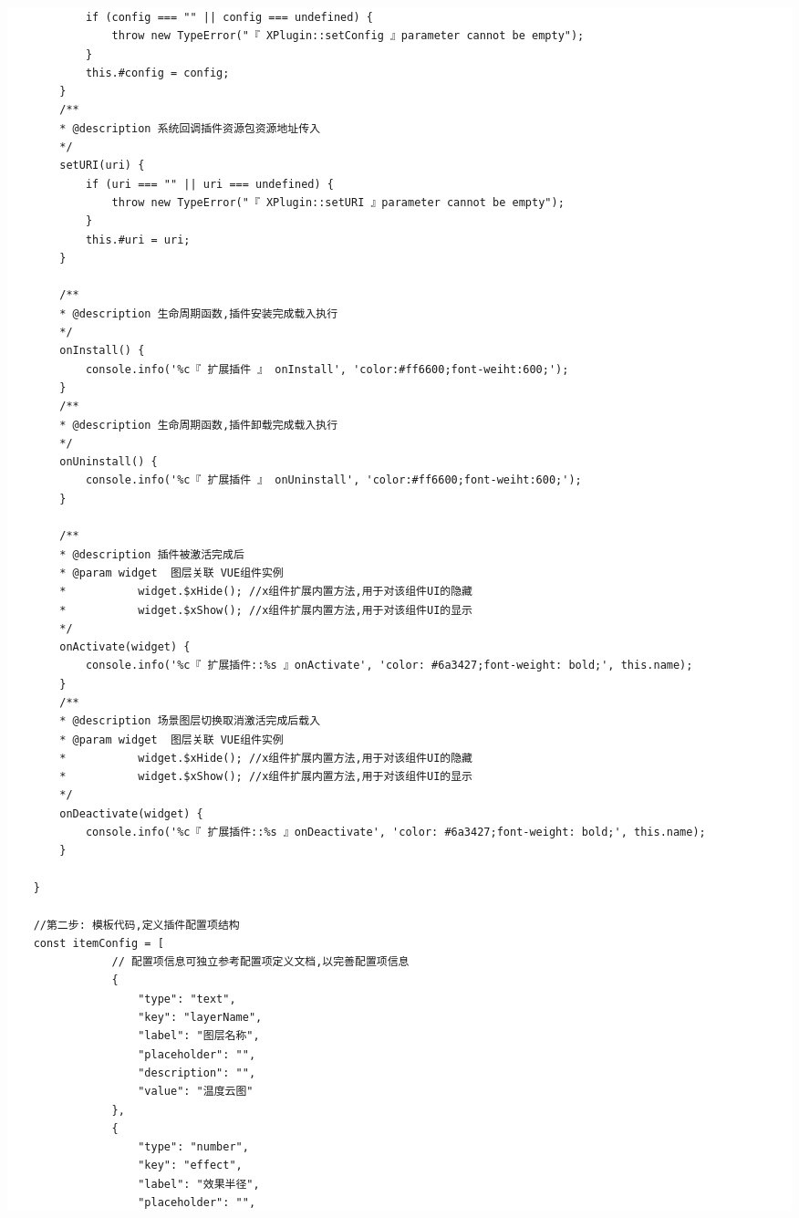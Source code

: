                 if (config === "" || config === undefined) {
                    throw new TypeError("『 XPlugin::setConfig 』parameter cannot be empty");
                }
                this.#config = config;
            }
            /**
            * @description 系统回调插件资源包资源地址传入
            */         
            setURI(uri) {
                if (uri === "" || uri === undefined) {
                    throw new TypeError("『 XPlugin::setURI 』parameter cannot be empty");
                }
                this.#uri = uri;
            }

            /**
            * @description 生命周期函数,插件安装完成载入执行
            */
            onInstall() {
                console.info('%c『 扩展插件 』 onInstall', 'color:#ff6600;font-weiht:600;');
            }
            /**
            * @description 生命周期函数,插件卸载完成载入执行
            */
            onUninstall() {
                console.info('%c『 扩展插件 』 onUninstall', 'color:#ff6600;font-weiht:600;');
            }

            /**
            * @description 插件被激活完成后
            * @param widget  图层关联 VUE组件实例
            *           widget.$xHide(); //x组件扩展内置方法,用于对该组件UI的隐藏
            *           widget.$xShow(); //x组件扩展内置方法,用于对该组件UI的显示
            */
            onActivate(widget) {
                console.info('%c『 扩展插件::%s 』onActivate', 'color: #6a3427;font-weight: bold;', this.name);
            }
            /**
            * @description 场景图层切换取消激活完成后载入
            * @param widget  图层关联 VUE组件实例
            *           widget.$xHide(); //x组件扩展内置方法,用于对该组件UI的隐藏
            *           widget.$xShow(); //x组件扩展内置方法,用于对该组件UI的显示
            */        
            onDeactivate(widget) {
                console.info('%c『 扩展插件::%s 』onDeactivate', 'color: #6a3427;font-weight: bold;', this.name);
            }

        }

        //第二步: 模板代码,定义插件配置项结构
        const itemConfig = [
                    // 配置项信息可独立参考配置项定义文档,以完善配置项信息
                    {
                        "type": "text",
                        "key": "layerName",
                        "label": "图层名称",
                        "placeholder": "",
                        "description": "",
                        "value": "温度云图"
                    },
                    {
                        "type": "number",
                        "key": "effect",
                        "label": "效果半径",
                        "placeholder": "",